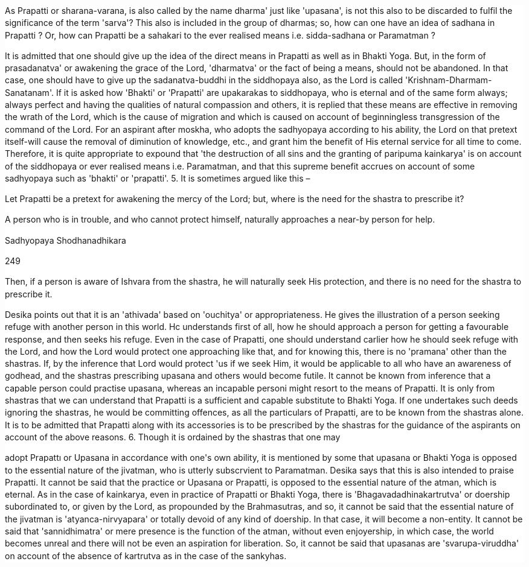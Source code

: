 As Prapatti or sharana-varana, is also called by the name dharma' just like 'upasana', is not this also to be discarded to fulfil the significance of the term 'sarva'? This also is included in the group of dharmas; so, how can one have an idea of sadhana in Prapatti ? Or, how can Prapatti be a sahakari to the ever realised means i.e. sidda-sadhana or Paramatman ?

It is admitted that one should give up the idea of the direct means in Prapatti as well as in Bhakti Yoga. But, in the form of prasadanatva' or awakening the grace of the Lord, 'dharmatva' or the fact of being a means, should not be abandoned. In that case, one should have to give up the sadanatva-buddhi in the siddhopaya also, as the Lord is called 'Krishnam-Dharmam-Sanatanam'. If it is asked how 'Bhakti' or 'Prapatti' are upakarakas to siddhopaya, who is eternal and of the same form always; always perfect and having the qualities of natural compassion and others, it is replied that these means are effective in removing the wrath of the Lord, which is the cause of migration and which is caused on account of beginningless transgression of the command of the Lord. For an aspirant after moskha, who adopts the sadhyopaya according to his ability, the Lord on that pretext itself-will cause the removal of diminution of knowledge, etc., and grant him the benefit of His eternal service for all time to come. Therefore, it is quite appropriate to expound that 'the destruction of all sins and the granting of paripuma kainkarya' is on account of the siddhopaya or ever realised means i.e. Paramatman, and that this supreme benefit accrues on account of some sadhyopaya such as 'bhakti' or 'prapatti'. 5. It is sometimes argued like this –

Let Prapatti be a pretext for awakening the mercy of the Lord; but, where is the need for the shastra to prescribe it?

A person who is in trouble, and who cannot protect himself, naturally approaches a near-by person for help.

Sadhyopaya Shodhanadhikara

249

Then, if a person is aware of Ishvara from the shastra, he will naturally seek His protection, and there is no need for the shastra to prescribe it.

Desika points out that it is an 'athivada' based on 'ouchitya' or appropriateness. He gives the illustration of a person seeking refuge with another person in this world. Hc understands first of all, how he should approach a person for getting a favourable response, and then seeks his refuge. Even in the case of Prapatti, one should understand carlier how he should seek refuge with the Lord, and how the Lord would protect one approaching like that, and for knowing this, there is no 'pramana' other than the shastras. If, by the inference that Lord would protect 'us if we seek Him, it would be applicable to all who have an awareness of godhead, and the shastras prescribing upasana and others would become futile. It cannot be known from inference that a capable person could practise upasana, whereas an incapable personi might resort to the means of Prapatti. It is only from shastras that we can understand that Prapatti is a sufficient and capable substitute to Bhakti Yoga. If one undertakes such deeds ignoring the shastras, he would be committing offences, as all the particulars of Prapatti, are to be known from the shastras alone. It is to be admitted that Prapatti along with its accessories is to be prescribed by the shastras for the guidance of the aspirants on account of the above reasons. 6. Though it is ordained by the shastras that one may

adopt Prapattı or Upasana in accordance with one's own ability, it is mentioned by some that upasana or Bhakti Yoga is opposed to the essential nature of the jivatman, who is utterly subscrvient to Paramatman. Desika says that this is also intended to praise Prapatti. It cannot be said that the practice or Upasana or Prapatti, is opposed to the essential nature of the atman, which is eternal. As in the case of kainkarya, even in practice of Prapatti or Bhakti Yoga, there is 'Bhagavadadhinakartrutva' or doership subordinated to, or given by the Lord, as propounded by the Brahmasutras, and so, it cannot be said that the essential nature of the jivatman is 'atyanca-nirvyapara' or totally devoid of any kind of doership. In that case, it will become a non-entity. It cannot be said that 'sannidhimatra' or mere presence is the function of the atman, without even enjoyership, in which case, the world becomes unreal and there will not be even an aspiration for liberation. So, it cannot be said that upasanas are 'svarupa-viruddha' on account of the absence of kartrutva as in the case of the sankyhas.

